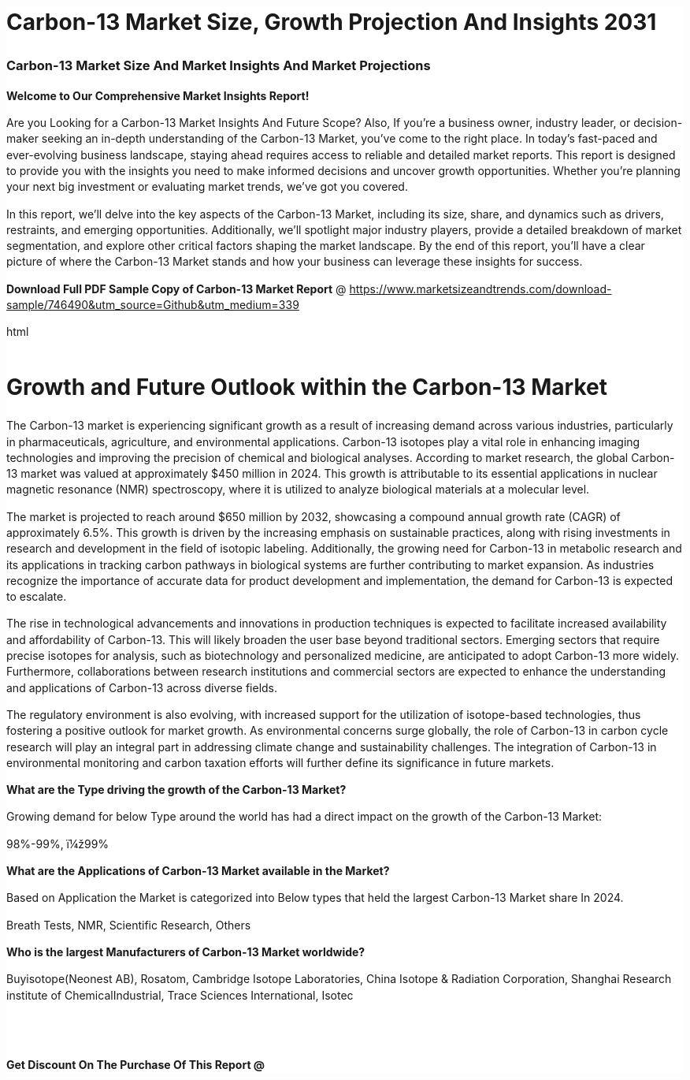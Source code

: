 <h1>Carbon-13 Market Size, Growth Projection And Insights 2031</h1><div class="" data-test-id=""><h3><span class="">Carbon-13 Market Size And Market Insights And Market Projections</span></h3></div><div class="" data-test-id=""><p><strong>Welcome to Our Comprehensive Market Insights Report!</strong></p><p>Are you Looking for a Carbon-13 Market Insights And Future Scope? Also, If you&rsquo;re a business owner, industry leader, or decision-maker seeking an in-depth understanding of the Carbon-13 Market, you&rsquo;ve come to the right place. In today&rsquo;s fast-paced and ever-evolving business landscape, staying ahead requires access to reliable and detailed market reports. This report is designed to provide you with the insights you need to make informed decisions and uncover growth opportunities. Whether you&rsquo;re planning your next big investment or evaluating market trends, we&rsquo;ve got you covered.</p><p>In this report, we&rsquo;ll delve into the key aspects of the Carbon-13 Market, including its size, share, and dynamics such as drivers, restraints, and emerging opportunities. Additionally, we&rsquo;ll spotlight major industry players, provide a detailed breakdown of market segmentation, and explore other critical factors shaping the market landscape. By the end of this report, you&rsquo;ll have a clear picture of where the Carbon-13 Market stands and how your business can leverage these insights for success.</p><p><strong>Download Full PDF Sample Copy of Carbon-13 Market Report</strong> @ <a href="https://www.marketsizeandtrends.com/download-sample/746490&utm_source=Github&utm_medium=339" target="_blank">https://www.marketsizeandtrends.com/download-sample/746490&utm_source=Github&utm_medium=339</a></p></div><div class="" data-test-id=""><p><span class="">html<!DOCTYPE html><html lang="en"><head> <meta charset="UTF-8"> <meta name="viewport" content="width=device-width, initial-scale=1.0"> <title>Carbon-13 Market Growth and Future Outlook</title></head><body><h1>Growth and Future Outlook within the Carbon-13 Market</h1><p> The Carbon-13 market is experiencing significant growth as a result of increasing demand across various industries, particularly in pharmaceuticals, agriculture, and environmental applications. Carbon-13 isotopes play a vital role in enhancing imaging technologies and improving the precision of chemical and biological analyses. According to market research, the global Carbon-13 market was valued at approximately $450 million in 2024. This growth is attributable to its essential applications in nuclear magnetic resonance (NMR) spectroscopy, where it is utilized to analyze biological materials at a molecular level.</p><p> The market is projected to reach around $650 million by 2032, showcasing a compound annual growth rate (CAGR) of approximately 6.5%. This growth is driven by the increasing emphasis on sustainable practices, along with rising investments in research and development in the field of isotopic labeling. Additionally, the growing need for Carbon-13 in metabolic research and its applications in tracking carbon pathways in biological systems are further contributing to market expansion. As industries recognize the importance of accurate data for product development and implementation, the demand for Carbon-13 is expected to escalate.</p><p> <strong></strong></p><p> The rise in technological advancements and innovations in production techniques is expected to facilitate increased availability and affordability of Carbon-13. This will likely broaden the user base beyond traditional sectors. Emerging sectors that require precise isotopes for analysis, such as biotechnology and personalized medicine, are anticipated to adopt Carbon-13 more widely. Furthermore, collaborations between research institutions and commercial sectors are expected to enhance the understanding and applications of Carbon-13 across diverse fields.</p><p> The regulatory environment is also evolving, with increased support for the utilization of isotope-based technologies, thus fostering a positive outlook for market growth. As environmental concerns surge globally, the role of Carbon-13 in carbon cycle research will play an integral part in addressing climate change and sustainability challenges. The integration of Carbon-13 in environmental monitoring and carbon taxation efforts will further define its significance in future markets.</p></body></html></span></p><p><strong><span class="">What are the&nbsp;Type driving the growth of the Carbon-13 Market?</span></strong></p></div><div class="" data-test-id=""><p><span class="">Growing demand for below Type around the world has had a direct impact on the growth of the Carbon-13 Market:</span></p></div><div class="" data-test-id=""><p>98%-99%, ï¼ž99%</p><p><span class=""><strong>What are the&nbsp;Applications&nbsp;of Carbon-13 Market available in the Market?</strong></span></p></div><div class="" data-test-id=""><p><span class="">Based on Application the Market is categorized into Below types that held the largest Carbon-13 Market share In 2024.</span></p></div><div class="" data-test-id=""><p><span class="">Breath Tests, NMR, Scientific Research, Others</span></p><p><span class=""><strong>Who is the largest Manufacturers of Carbon-13 Market worldwide?</strong></span></p></div><div class="" data-test-id=""><p><span class="">Buyisotope(Neonest AB), Rosatom, Cambridge Isotope Laboratories, China Isotope & Radiation Corporation, Shanghai Research institute of ChemicalIndustrial, Trace Sciences International, Isotec</span></p></div><div class="" data-test-id="">&nbsp;</div><div class="" data-test-id="">&nbsp;</div><div class="" data-test-id=""><p><span class=""><strong>Get Discount On The Purchase Of This Report @</strong>